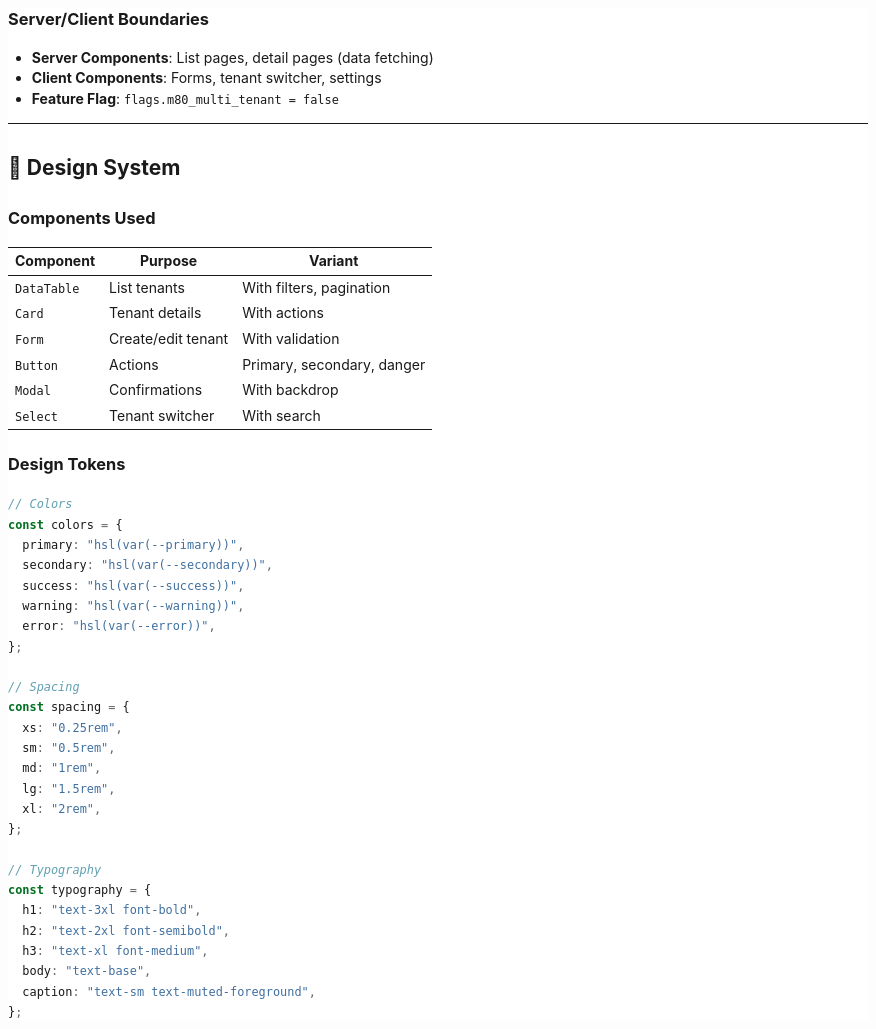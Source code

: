 ### Server/Client Boundaries

- **Server Components**: List pages, detail pages (data fetching)
- **Client Components**: Forms, tenant switcher, settings
- **Feature Flag**: `flags.m80_multi_tenant = false`

---

## 🎨 Design System

### Components Used

| Component   | Purpose            | Variant                    |
| ----------- | ------------------ | -------------------------- |
| `DataTable` | List tenants       | With filters, pagination   |
| `Card`      | Tenant details     | With actions               |
| `Form`      | Create/edit tenant | With validation            |
| `Button`    | Actions            | Primary, secondary, danger |
| `Modal`     | Confirmations      | With backdrop              |
| `Select`    | Tenant switcher    | With search                |

### Design Tokens

```typescript
// Colors
const colors = {
  primary: "hsl(var(--primary))",
  secondary: "hsl(var(--secondary))",
  success: "hsl(var(--success))",
  warning: "hsl(var(--warning))",
  error: "hsl(var(--error))",
};

// Spacing
const spacing = {
  xs: "0.25rem",
  sm: "0.5rem",
  md: "1rem",
  lg: "1.5rem",
  xl: "2rem",
};

// Typography
const typography = {
  h1: "text-3xl font-bold",
  h2: "text-2xl font-semibold",
  h3: "text-xl font-medium",
  body: "text-base",
  caption: "text-sm text-muted-foreground",
};
```
